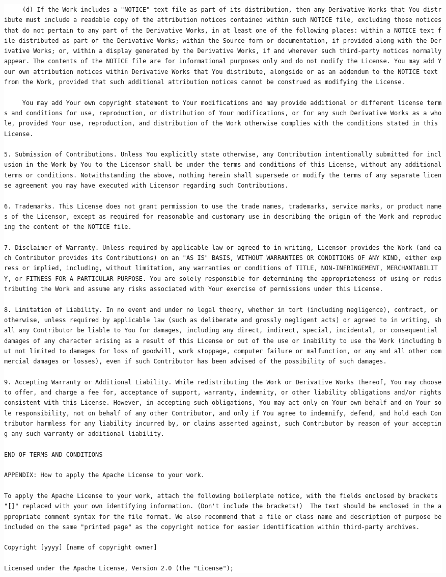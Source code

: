 ``````````
     (d) If the Work includes a "NOTICE" text file as part of its distribution, then any Derivative Works that You distribute must include a readable copy of the attribution notices contained within such NOTICE file, excluding those notices that do not pertain to any part of the Derivative Works, in at least one of the following places: within a NOTICE text file distributed as part of the Derivative Works; within the Source form or documentation, if provided along with the Derivative Works; or, within a display generated by the Derivative Works, if and wherever such third-party notices normally appear. The contents of the NOTICE file are for informational purposes only and do not modify the License. You may add Your own attribution notices within Derivative Works that You distribute, alongside or as an addendum to the NOTICE text from the Work, provided that such additional attribution notices cannot be construed as modifying the License.

     You may add Your own copyright statement to Your modifications and may provide additional or different license terms and conditions for use, reproduction, or distribution of Your modifications, or for any such Derivative Works as a whole, provided Your use, reproduction, and distribution of the Work otherwise complies with the conditions stated in this License.

5. Submission of Contributions. Unless You explicitly state otherwise, any Contribution intentionally submitted for inclusion in the Work by You to the Licensor shall be under the terms and conditions of this License, without any additional terms or conditions. Notwithstanding the above, nothing herein shall supersede or modify the terms of any separate license agreement you may have executed with Licensor regarding such Contributions.

6. Trademarks. This License does not grant permission to use the trade names, trademarks, service marks, or product names of the Licensor, except as required for reasonable and customary use in describing the origin of the Work and reproducing the content of the NOTICE file.

7. Disclaimer of Warranty. Unless required by applicable law or agreed to in writing, Licensor provides the Work (and each Contributor provides its Contributions) on an "AS IS" BASIS, WITHOUT WARRANTIES OR CONDITIONS OF ANY KIND, either express or implied, including, without limitation, any warranties or conditions of TITLE, NON-INFRINGEMENT, MERCHANTABILITY, or FITNESS FOR A PARTICULAR PURPOSE. You are solely responsible for determining the appropriateness of using or redistributing the Work and assume any risks associated with Your exercise of permissions under this License.

8. Limitation of Liability. In no event and under no legal theory, whether in tort (including negligence), contract, or otherwise, unless required by applicable law (such as deliberate and grossly negligent acts) or agreed to in writing, shall any Contributor be liable to You for damages, including any direct, indirect, special, incidental, or consequential damages of any character arising as a result of this License or out of the use or inability to use the Work (including but not limited to damages for loss of goodwill, work stoppage, computer failure or malfunction, or any and all other commercial damages or losses), even if such Contributor has been advised of the possibility of such damages.

9. Accepting Warranty or Additional Liability. While redistributing the Work or Derivative Works thereof, You may choose to offer, and charge a fee for, acceptance of support, warranty, indemnity, or other liability obligations and/or rights consistent with this License. However, in accepting such obligations, You may act only on Your own behalf and on Your sole responsibility, not on behalf of any other Contributor, and only if You agree to indemnify, defend, and hold each Contributor harmless for any liability incurred by, or claims asserted against, such Contributor by reason of your accepting any such warranty or additional liability.

END OF TERMS AND CONDITIONS

APPENDIX: How to apply the Apache License to your work.

To apply the Apache License to your work, attach the following boilerplate notice, with the fields enclosed by brackets "[]" replaced with your own identifying information. (Don't include the brackets!)  The text should be enclosed in the appropriate comment syntax for the file format. We also recommend that a file or class name and description of purpose be included on the same "printed page" as the copyright notice for easier identification within third-party archives.

Copyright [yyyy] [name of copyright owner]

Licensed under the Apache License, Version 2.0 (the "License");
``````````

[opensource_kakaocorp.com]: mailto:opensource@kakaocorp.com
[https_github.com_lzrski_node-damerau-levenshtein_readme]: https://github.com/lzrski/node-damerau-levenshtein#readme